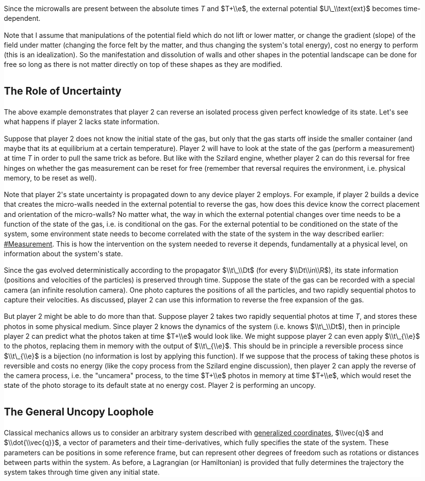 Since the microwalls are present between the absolute times $T$ and $T+\\e$, the external potential $U\_\\text{ext}$ becomes time-dependent.

Note that I assume that manipulations of the potential field which do not lift or lower matter, or change the gradient (slope) of the field under matter (changing the force felt by the matter, and thus changing the system's total energy), cost no energy to perform (this is an idealization). So the manifestation and dissolution of walls and other shapes in the potential landscape can be done for free so long as there is not matter directly on top of these shapes as they are modified.

## The Role of Uncertainty

The above example demonstrates that player 2 can reverse an isolated process given perfect knowledge of its state. Let's see what happens if player 2 lacks state information.

Suppose that player 2 does not know the initial state of the gas, but only that the gas starts off inside the smaller container (and maybe that its at equilibrium at a certain temperature). Player 2 will have to look at the state of the gas (perform a measurement) at time $T$ in order to pull the same trick as before. But like with the Szilard engine, whether player 2 can do this reversal for free hinges on whether the gas measurement can be reset for free (remember that reversal requires the environment, i.e. physical memory, to be reset as well).

Note that player 2's state uncertainty is propagated down to any device player 2 employs. For example, if player 2 builds a device that creates the micro-walls needed in the external potential to reverse the gas, how does this device know the correct placement and orientation of the micro-walls? No matter what, the way in which the external potential changes over time needs to be a function of the state of the gas, i.e. is conditional on the gas. For the external potential to be conditioned on the state of the system, some environment state needs to become correlated with the state of the system in the way described earlier: [#Measurement](#measurement). This is how the intervention on the system needed to reverse it depends, fundamentally at a physical level, on information about the system's state. 

Since the gas evolved deterministically according to the propagator $\\t\_\\Dt$ (for every $\\Dt\\in\\R$), its state information (positions and velocities of the particles) is preserved through time. Suppose the state of the gas can be recorded with a special camera (an infinite resolution camera). One photo captures the positions of all the particles, and two rapidly sequential photos to capture their velocities. As discussed, player 2 can use this information to reverse the free expansion of the gas.

But player 2 might be able to do more than that. Suppose player 2 takes two rapidly sequential photos at time $T$, and stores these photos in some physical medium. Since player 2 knows the dynamics of the system (i.e. knows $\\t\_\\Dt$), then in principle player 2 can predict what the photos taken at time $T+\\e$ would look like. We might suppose player 2 can even apply $\\t\_{\\e}$ to the photos, replacing them in memory with the output of $\\t\_{\\e}$. This should be in principle a reversible process since $\\t\_{\\e}$ is a bijection (no information is lost by applying this function). If we suppose that the process of taking these photos is reversible and costs no energy (like the copy process from the Szilard engine discussion), then player 2 can apply the reverse of the camera process, i.e. the "uncamera" process, to the time $T+\\e$ photos in memory at time $T+\\e$, which would reset the state of the photo storage to its default state at no energy cost. Player 2 is performing an uncopy.

## The General Uncopy Loophole

Classical mechanics allows us to consider an arbitrary system described with [generalized coordinates](https://en.wikipedia.org/wiki/Generalized_coordinates), $\\vec{q}$ and $\\dot{\\vec{q}}$, a vector of parameters and their time-derivatives, which fully specifies the state of the system. These parameters can be positions in some reference frame, but can represent other degrees of freedom such as rotations or distances between parts within the system. As before, a Lagrangian (or Hamiltonian) is provided that fully determines the trajectory the system takes through time given any initial state.
